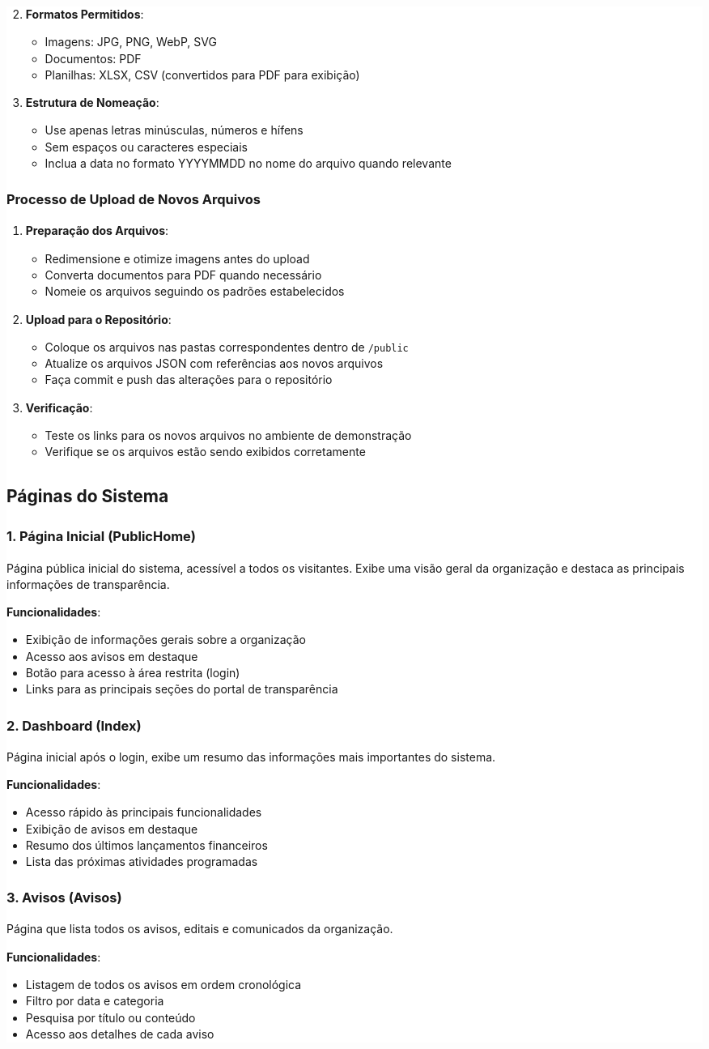 2. **Formatos Permitidos**:
   - Imagens: JPG, PNG, WebP, SVG
   - Documentos: PDF
   - Planilhas: XLSX, CSV (convertidos para PDF para exibição)

3. **Estrutura de Nomeação**:
   - Use apenas letras minúsculas, números e hífens
   - Sem espaços ou caracteres especiais
   - Inclua a data no formato YYYYMMDD no nome do arquivo quando relevante

### Processo de Upload de Novos Arquivos

1. **Preparação dos Arquivos**:
   - Redimensione e otimize imagens antes do upload
   - Converta documentos para PDF quando necessário
   - Nomeie os arquivos seguindo os padrões estabelecidos

2. **Upload para o Repositório**:
   - Coloque os arquivos nas pastas correspondentes dentro de `/public`
   - Atualize os arquivos JSON com referências aos novos arquivos
   - Faça commit e push das alterações para o repositório

3. **Verificação**:
   - Teste os links para os novos arquivos no ambiente de demonstração
   - Verifique se os arquivos estão sendo exibidos corretamente

## Páginas do Sistema

### 1. Página Inicial (PublicHome)

Página pública inicial do sistema, acessível a todos os visitantes. Exibe uma visão geral da organização e destaca as principais informações de transparência.

**Funcionalidades**:
- Exibição de informações gerais sobre a organização
- Acesso aos avisos em destaque
- Botão para acesso à área restrita (login)
- Links para as principais seções do portal de transparência

### 2. Dashboard (Index)

Página inicial após o login, exibe um resumo das informações mais importantes do sistema.

**Funcionalidades**:
- Acesso rápido às principais funcionalidades
- Exibição de avisos em destaque
- Resumo dos últimos lançamentos financeiros
- Lista das próximas atividades programadas

### 3. Avisos (Avisos)

Página que lista todos os avisos, editais e comunicados da organização.

**Funcionalidades**:
- Listagem de todos os avisos em ordem cronológica
- Filtro por data e categoria
- Pesquisa por título ou conteúdo
- Acesso aos detalhes de cada aviso
